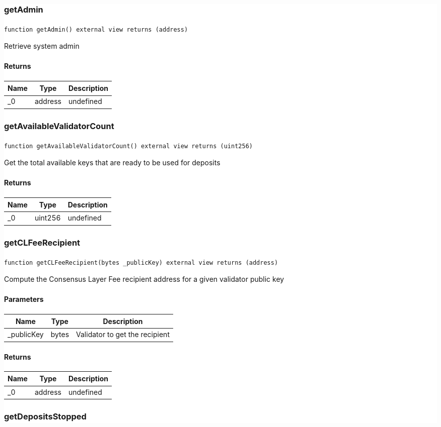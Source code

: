 
### getAdmin

```solidity
function getAdmin() external view returns (address)
```

Retrieve system admin




#### Returns

| Name | Type | Description |
|---|---|---|
| _0 | address | undefined |

### getAvailableValidatorCount

```solidity
function getAvailableValidatorCount() external view returns (uint256)
```

Get the total available keys that are ready to be used for deposits




#### Returns

| Name | Type | Description |
|---|---|---|
| _0 | uint256 | undefined |

### getCLFeeRecipient

```solidity
function getCLFeeRecipient(bytes _publicKey) external view returns (address)
```

Compute the Consensus Layer Fee recipient address for a given validator public key



#### Parameters

| Name | Type | Description |
|---|---|---|
| _publicKey | bytes | Validator to get the recipient |

#### Returns

| Name | Type | Description |
|---|---|---|
| _0 | address | undefined |

### getDepositsStopped
